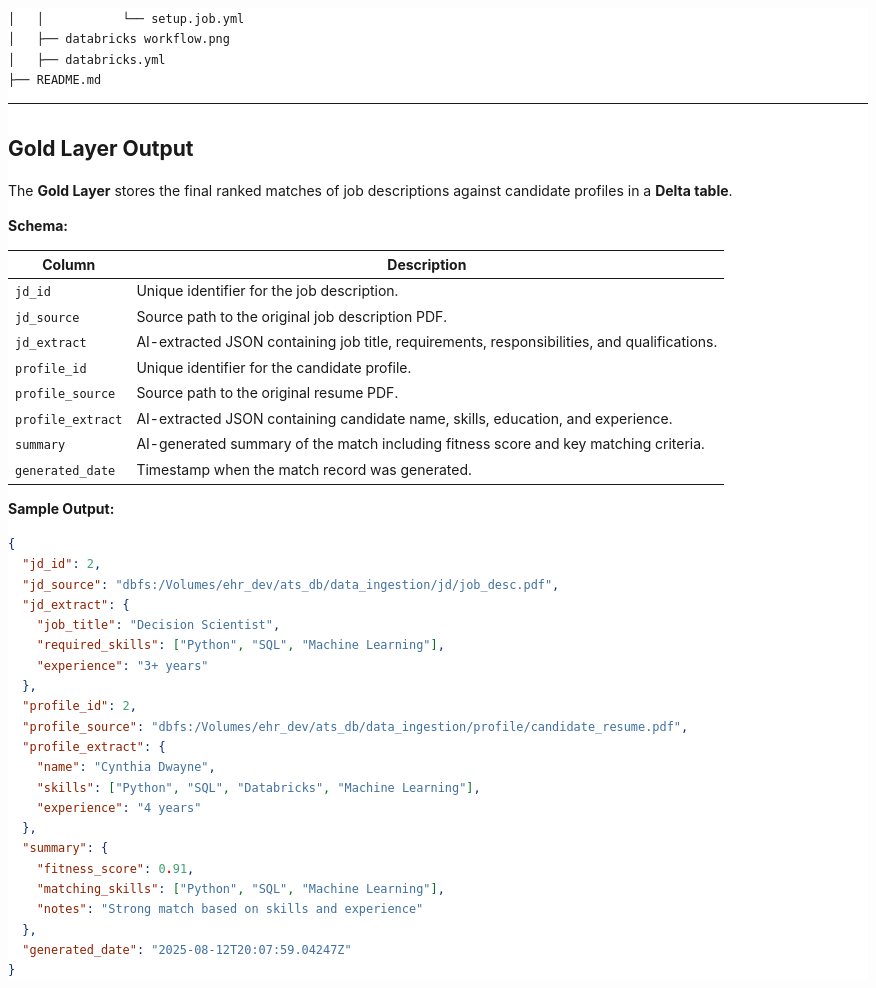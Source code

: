 ```plaintext ehr-project-bundle
│	│   	    └── setup.job.yml
│	├── databricks workflow.png
│	├── databricks.yml
├── README.md
```

---

## Gold Layer Output

The **Gold Layer** stores the final ranked matches of job descriptions against candidate profiles in a **Delta table**.

**Schema:**

| Column           | Description |
|------------------|-------------|
| `jd_id`          | Unique identifier for the job description. |
| `jd_source`      | Source path to the original job description PDF. |
| `jd_extract`     | AI-extracted JSON containing job title, requirements, responsibilities, and qualifications. |
| `profile_id`     | Unique identifier for the candidate profile. |
| `profile_source` | Source path to the original resume PDF. |
| `profile_extract`| AI-extracted JSON containing candidate name, skills, education, and experience. |
| `summary`        | AI-generated summary of the match including fitness score and key matching criteria. |
| `generated_date` | Timestamp when the match record was generated. |

**Sample Output:**
```json
{
  "jd_id": 2,
  "jd_source": "dbfs:/Volumes/ehr_dev/ats_db/data_ingestion/jd/job_desc.pdf",
  "jd_extract": {
    "job_title": "Decision Scientist",
    "required_skills": ["Python", "SQL", "Machine Learning"],
    "experience": "3+ years"
  },
  "profile_id": 2,
  "profile_source": "dbfs:/Volumes/ehr_dev/ats_db/data_ingestion/profile/candidate_resume.pdf",
  "profile_extract": {
    "name": "Cynthia Dwayne",
    "skills": ["Python", "SQL", "Databricks", "Machine Learning"],
    "experience": "4 years"
  },
  "summary": {
    "fitness_score": 0.91,
    "matching_skills": ["Python", "SQL", "Machine Learning"],
    "notes": "Strong match based on skills and experience"
  },
  "generated_date": "2025-08-12T20:07:59.04247Z"
}
```
